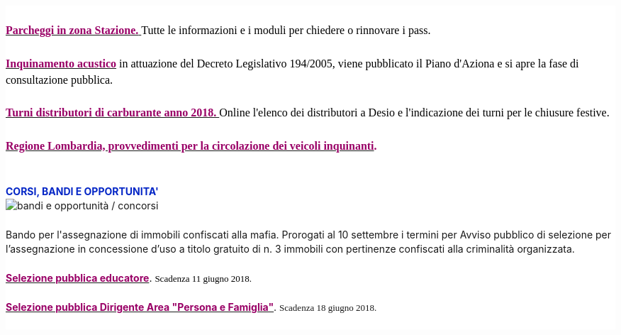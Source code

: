 <div><font color="#990066"><font size="3" face="Times New Roman"><span style="FONT-SIZE: 12px; FONT-FAMILY: Verdana, Geneva, Arial, Helvetica, sans-serif; WHITE-SPACE: normal; WORD-SPACING: 0px; TEXT-TRANSFORM: none; FLOAT: none; FONT-WEIGHT: normal; COLOR: rgb(0,0,0); FONT-STYLE: normal; ORPHANS: 2; WIDOWS: 2; DISPLAY: inline !important; LETTER-SPACING: normal; TEXT-INDENT: 0px; font-variant-ligatures: normal; font-variant-caps: normal; -webkit-text-stroke-width: 0px; text-decoration-style: initial; text-decoration-color: initial"></span></font></font>&nbsp;</div>
<div><font color="#990066"><font size="3" face="Times New Roman"><span style="FONT-SIZE: 12px; FONT-FAMILY: Verdana, Geneva, Arial, Helvetica, sans-serif; WHITE-SPACE: normal; WORD-SPACING: 0px; TEXT-TRANSFORM: none; FLOAT: none; FONT-WEIGHT: normal; COLOR: rgb(0,0,0); FONT-STYLE: normal; ORPHANS: 2; WIDOWS: 2; DISPLAY: inline !important; LETTER-SPACING: normal; TEXT-INDENT: 0px; font-variant-ligatures: normal; font-variant-caps: normal; -webkit-text-stroke-width: 0px; text-decoration-style: initial; text-decoration-color: initial"><a title="" href="https://www.comune.desio.mb.it/servizi/notizie/notizie_fase02.aspx?ID=42741" target="_self"><strong><font size="3"><font face="Times New Roman"><font color="#990066">Parcheggi in zona Stazione.</font> </font></font></strong></a><strong></strong><font size="3" face="Times New Roman">Tutte le informazioni e i moduli per chiedere o rinnovare i pass. </font></span></font></font></div><font color="#990066"><font size="3" face="Times New Roman"></font></font>
<div><font color="#990066"><font size="3" face="Times New Roman">
<div><span style="FONT-SIZE: 12px; FONT-FAMILY: Verdana, Geneva, Arial, Helvetica, sans-serif; WHITE-SPACE: normal; WORD-SPACING: 0px; TEXT-TRANSFORM: none; FLOAT: none; FONT-WEIGHT: normal; COLOR: rgb(0,0,0); FONT-STYLE: normal; ORPHANS: 2; WIDOWS: 2; DISPLAY: inline !important; LETTER-SPACING: normal; TEXT-INDENT: 0px; font-variant-ligatures: normal; font-variant-caps: normal; -webkit-text-stroke-width: 0px; text-decoration-style: initial; text-decoration-color: initial"></span><font color="#990066"><strong></strong></font></div>
<div><font color="#990066"><strong></strong></font>&nbsp;</div>
<div><font color="#990066"><font color="#990066"><strong><a title="" href="https://www.comune.desio.mb.it/servizi/notizie/notizie_fase02.aspx?ID=47889" target="_self"><font color="#990066"><font color="#990066"><strong>Inquinamento acustico</strong></font></font></a> </strong></font></font><font color="#000000">in attuazione del Decreto Legislativo 194/2005, viene pubblicato il Piano d'Aziona e si apre la fase di consultazione pubblica.</font></div>
<div><strong></strong>&nbsp;</div>
<div><font color="#990066"><strong><font color="#990066"><strong><a title="" href="https://www.comune.desio.mb.it/servizi/notizie/notizie_fase02.aspx?ID=46399" target="_self"><font color="#990066"><strong><font color="#990066"><strong>Turni distributori di carburante anno 2018. </strong></font></strong></font></a></strong></font></strong></font><font color="#000000">Online l'elenco dei distributori a Desio e l'indicazione dei turni per le chiusure festive.</font></div>
<div></div>
<div><font color="#990066"><strong></strong></font>&nbsp;</div>
<div><font color="#990066"><strong><a title="" href="http://www.comune.desio.mb.it/servizi/notizie/notizie_fase02.aspx?ID=45569" target="_self"><font color="#990066"><strong>Regione Lombardia, provvedimenti per la circolazione dei veicoli inquinanti</strong></font></a>.</strong></font></div>
<div><strong></strong>&nbsp;</div></font></font></div></div>
<div><strong><font color="#0426c6"></font></strong>&nbsp;</div>
<div><strong><font color="#0426c6">CORSI, BANDI E OPPORTUNITA'</font> </strong></div>
<div>
<div><img style="HEIGHT: 183px; WIDTH: 287px" border="0" alt="bandi e opportunità / concorsi" src="http://www.comune.desio.mb.it/servizi/gestionedocumentale/visualizzadocumento.aspx?id=18790" width="299" height="168"></div>
<div>&nbsp;</div>
<div>
<div>Bando per l'assegnazione di immobili confiscati alla mafia. Prorogati al 10 settembre i termini per Avviso pubblico di selezione per l’assegnazione in concessione d’uso a titolo gratuito di n. 3 immobili con pertinenze confiscati alla criminalità organizzata.</div>
<div>&nbsp;</div></div>
<div><font color="#990066"><a title="" href="https://www.comune.desio.mb.it/servizi/notizie/notizie_fase02.aspx?ID=48013" target="_self"><strong><font color="#990066">Selezione pubblica educatore</font></strong></a><font color="#000000">. </font><font color="#000000" size="2" face="Verdana">Scadenza&nbsp;11&nbsp;giugno&nbsp;2018.</font></font></div>
<div><font color="#990066"></font>&nbsp;</div>
<div><font color="#990066"><a title="" href="https://www.comune.desio.mb.it/servizi/notizie/notizie_fase02.aspx?ID=48020" target="_self"><font color="#990066"><strong>Selezione pubblica Dirigente Area &quot;Persona e Famiglia&quot;</strong></font></a></font>. <font size="2" face="Verdana">Scadenza&nbsp;18&nbsp;giugno&nbsp;2018.</font></div>
<div><strong><font color="#990066"></font></strong>&nbsp;</div>